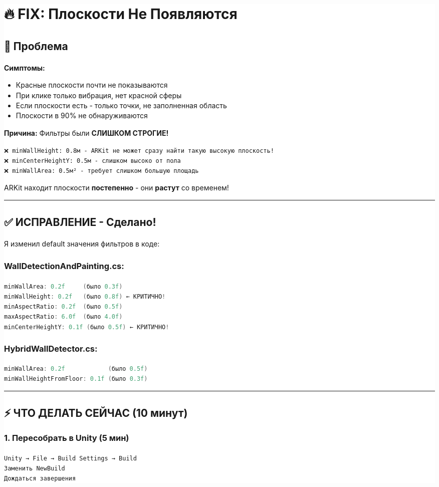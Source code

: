 # 🔥 FIX: Плоскости Не Появляются

## 🔴 Проблема

**Симптомы:**
- Красные плоскости почти не показываются
- При клике только вибрация, нет красной сферы
- Если плоскости есть - только точки, не заполненная область
- Плоскости в 90% не обнаруживаются

**Причина:** 
Фильтры были **СЛИШКОМ СТРОГИЕ!**

```
❌ minWallHeight: 0.8м - ARKit не может сразу найти такую высокую плоскость!
❌ minCenterHeightY: 0.5м - слишком высоко от пола
❌ minWallArea: 0.5м² - требует слишком большую площадь
```

ARKit находит плоскости **постепенно** - они **растут** со временем!

---

## ✅ ИСПРАВЛЕНИЕ - Сделано!

Я изменил default значения фильтров в коде:

### **WallDetectionAndPainting.cs:**
```csharp
minWallArea: 0.2f     (было 0.3f)
minWallHeight: 0.2f   (было 0.8f) ← КРИТИЧНО!
minAspectRatio: 0.2f  (было 0.5f)
maxAspectRatio: 6.0f  (было 4.0f)
minCenterHeightY: 0.1f (было 0.5f) ← КРИТИЧНО!
```

### **HybridWallDetector.cs:**
```csharp
minWallArea: 0.2f            (было 0.5f)
minWallHeightFromFloor: 0.1f (было 0.3f)
```

---

## ⚡ ЧТО ДЕЛАТЬ СЕЙЧАС (10 минут)

### **1. Пересобрать в Unity (5 мин)**

```bash
Unity → File → Build Settings → Build
Заменить NewBuild
Дождаться завершения
```
